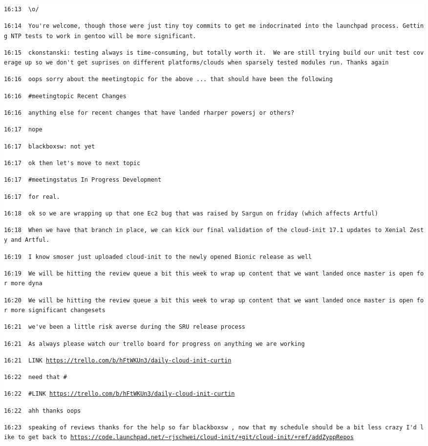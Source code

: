 `16:13 `<rharper>` \o/`

`16:14 `<ckonstanski>` You're welcome, though those were just tiny toy commits to get me indocrinated into the launchpad process. Getting NTP tests to work in gentoo will be more significant.`

`16:15 `<blackboxsw>` ckonstanski: testing always is time-consuming, but totally worth it.  We are still trying build our unit test coverage up so we don't get suprises on different platforms/clouds when sparsely tested modules run. Thanks again`

`16:16 `<blackboxsw>` oops sorry about the meetingtopic for the above ... that should have been the following`

`16:16 `<blackboxsw>` #meetingtopic Recent Changes`

`16:16 `<blackboxsw>` anything else for recent changes that have landed rharper powersj or others?`

`16:17 `<powersj>` nope`

`16:17 `<rharper>` blackboxsw: not yet`

`16:17 `<blackboxsw>` ok then let's move to next topic`

`16:17 `<blackboxsw>` #meetingstatus In Progress Development`

`16:17 `<blackboxsw>` for real.`

`16:18 `<blackboxsw>` ok so we are wrapping up that one Ec2 bug that was raised by Sargun on friday (which affects Artful)`

`16:18 `<blackboxsw>` When we have that branch in place, we can kick our final validation of the cloud-init 17.1 updates to Xenial Zesty and Artful.`

`16:19 `<blackboxsw>` I know smoser just uploaded cloud-init to the newly opened Bionic release as well`

`16:19 `<blackboxsw>` We will be hitting the review queue a bit this week to wrap up content that we want landed once master is open for more dyna`

`16:20 `<blackboxsw>` We will be hitting the review queue a bit this week to wrap up content that we want landed once master is open for more significant changesets`

`16:21 `<blackboxsw>` we've been a little risk averse during the SRU release process`

`16:21 `<blackboxsw>` As always please watch our trello board for progress on anything we are working`

`16:21 `<blackboxsw>` LINK `[`https://trello.com/b/hFtWKUn3/daily-cloud-init-curtin`](https://trello.com/b/hFtWKUn3/daily-cloud-init-curtin)

`16:22 `<powersj>` need that #`

`16:22 `<blackboxsw>` #LINK `[`https://trello.com/b/hFtWKUn3/daily-cloud-init-curtin`](https://trello.com/b/hFtWKUn3/daily-cloud-init-curtin)

`16:22 `<blackboxsw>` ahh thanks oops`

`16:23 `<robjo>` speaking of reviews thanks for the help so far blackboxsw , now that my schedule should be a bit less crazy I'd like to get back to `[`https://code.launchpad.net/~rjschwei/cloud-init/+git/cloud-init/+ref/addZyppRepos`](https://code.launchpad.net/~rjschwei/cloud-init/+git/cloud-init/+ref/addZyppRepos)

